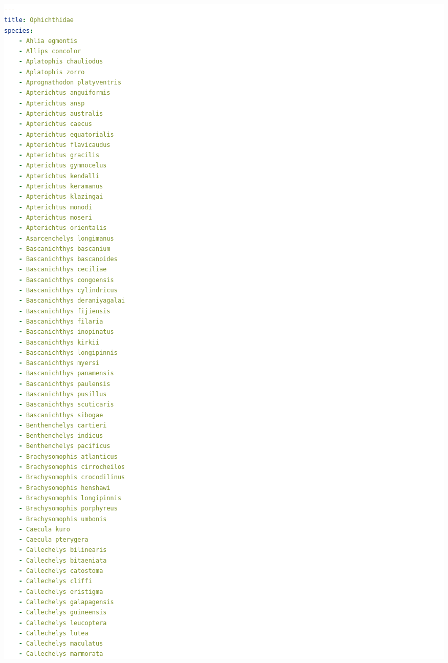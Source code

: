 ```yaml
---
title: Ophichthidae
species:
    - Ahlia egmontis
    - Allips concolor
    - Aplatophis chauliodus
    - Aplatophis zorro
    - Aprognathodon platyventris
    - Apterichtus anguiformis
    - Apterichtus ansp
    - Apterichtus australis
    - Apterichtus caecus
    - Apterichtus equatorialis
    - Apterichtus flavicaudus
    - Apterichtus gracilis
    - Apterichtus gymnocelus
    - Apterichtus kendalli
    - Apterichtus keramanus
    - Apterichtus klazingai
    - Apterichtus monodi
    - Apterichtus moseri
    - Apterichtus orientalis
    - Asarcenchelys longimanus
    - Bascanichthys bascanium
    - Bascanichthys bascanoides
    - Bascanichthys ceciliae
    - Bascanichthys congoensis
    - Bascanichthys cylindricus
    - Bascanichthys deraniyagalai
    - Bascanichthys fijiensis
    - Bascanichthys filaria
    - Bascanichthys inopinatus
    - Bascanichthys kirkii
    - Bascanichthys longipinnis
    - Bascanichthys myersi
    - Bascanichthys panamensis
    - Bascanichthys paulensis
    - Bascanichthys pusillus
    - Bascanichthys scuticaris
    - Bascanichthys sibogae
    - Benthenchelys cartieri
    - Benthenchelys indicus
    - Benthenchelys pacificus
    - Brachysomophis atlanticus
    - Brachysomophis cirrocheilos
    - Brachysomophis crocodilinus
    - Brachysomophis henshawi
    - Brachysomophis longipinnis
    - Brachysomophis porphyreus
    - Brachysomophis umbonis
    - Caecula kuro
    - Caecula pterygera
    - Callechelys bilinearis
    - Callechelys bitaeniata
    - Callechelys catostoma
    - Callechelys cliffi
    - Callechelys eristigma
    - Callechelys galapagensis
    - Callechelys guineensis
    - Callechelys leucoptera
    - Callechelys lutea
    - Callechelys maculatus
    - Callechelys marmorata
```